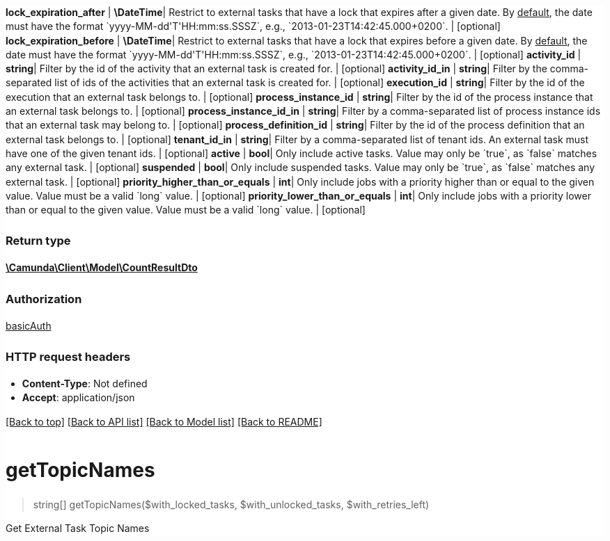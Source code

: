  **lock_expiration_after** | **\DateTime**| Restrict to external tasks that have a lock that expires after a given date. By [default](https://docs.camunda.org/manual/7.21/reference/rest/overview/date-format/), the date must have the format &#x60;yyyy-MM-dd&#x27;T&#x27;HH:mm:ss.SSSZ&#x60;, e.g., &#x60;2013-01-23T14:42:45.000+0200&#x60;. | [optional]
 **lock_expiration_before** | **\DateTime**| Restrict to external tasks that have a lock that expires before a given date. By [default](https://docs.camunda.org/manual/7.21/reference/rest/overview/date-format/), the date must have the format &#x60;yyyy-MM-dd&#x27;T&#x27;HH:mm:ss.SSSZ&#x60;, e.g., &#x60;2013-01-23T14:42:45.000+0200&#x60;. | [optional]
 **activity_id** | **string**| Filter by the id of the activity that an external task is created for. | [optional]
 **activity_id_in** | **string**| Filter by the comma-separated list of ids of the activities that an external task is created for. | [optional]
 **execution_id** | **string**| Filter by the id of the execution that an external task belongs to. | [optional]
 **process_instance_id** | **string**| Filter by the id of the process instance that an external task belongs to. | [optional]
 **process_instance_id_in** | **string**| Filter by a comma-separated list of process instance ids that an external task may belong to. | [optional]
 **process_definition_id** | **string**| Filter by the id of the process definition that an external task belongs to. | [optional]
 **tenant_id_in** | **string**| Filter by a comma-separated list of tenant ids. An external task must have one of the given tenant ids. | [optional]
 **active** | **bool**| Only include active tasks. Value may only be &#x60;true&#x60;, as &#x60;false&#x60; matches any external task. | [optional]
 **suspended** | **bool**| Only include suspended tasks. Value may only be &#x60;true&#x60;, as &#x60;false&#x60; matches any external task. | [optional]
 **priority_higher_than_or_equals** | **int**| Only include jobs with a priority higher than or equal to the given value. Value must be a valid &#x60;long&#x60; value. | [optional]
 **priority_lower_than_or_equals** | **int**| Only include jobs with a priority lower than or equal to the given value. Value must be a valid &#x60;long&#x60; value. | [optional]

### Return type

[**\Camunda\Client\Model\CountResultDto**](../Model/CountResultDto.md)

### Authorization

[basicAuth](../../README.md#basicAuth)

### HTTP request headers

 - **Content-Type**: Not defined
 - **Accept**: application/json

[[Back to top]](#) [[Back to API list]](../../README.md#documentation-for-api-endpoints) [[Back to Model list]](../../README.md#documentation-for-models) [[Back to README]](../../README.md)

# **getTopicNames**
> string[] getTopicNames($with_locked_tasks, $with_unlocked_tasks, $with_retries_left)

Get External Task Topic Names
